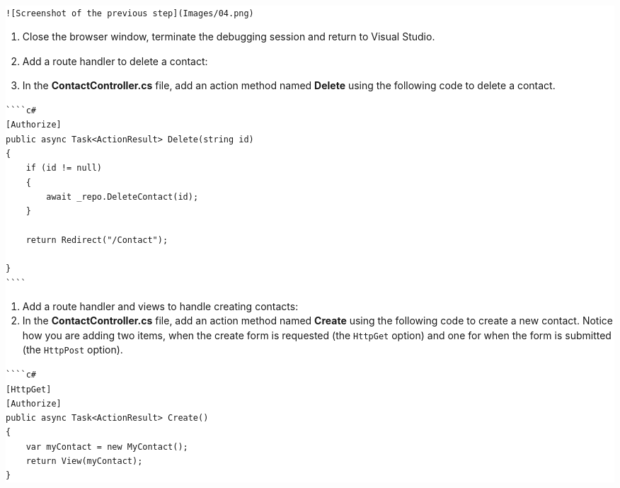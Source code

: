     ![Screenshot of the previous step](Images/04.png)

  1. Close the browser window, terminate the debugging session and return to Visual Studio.

1. Add a route handler to delete a contact:
  1. In the **ContactController.cs** file, add an action method named **Delete** using the following code to delete a contact.

    ````c#
    [Authorize]
    public async Task<ActionResult> Delete(string id)
    {
        if (id != null)
        {
            await _repo.DeleteContact(id);
        }

        return Redirect("/Contact");

    }
    ````

1. Add a route handler and views to handle creating contacts:
  1. In the **ContactController.cs** file, add an action method named **Create** using the following code to create a new contact. Notice how you are adding two items, when the create form is requested (the `HttpGet` option) and one for when the form is submitted (the `HttpPost` option).

    ````c#
    [HttpGet]
    [Authorize]
    public async Task<ActionResult> Create()
    {
        var myContact = new MyContact();
        return View(myContact);
    }
